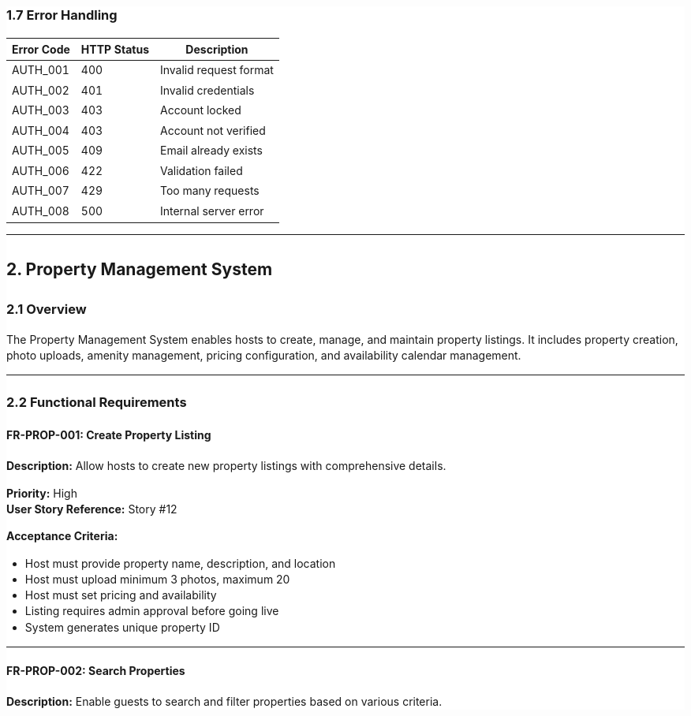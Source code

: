
### 1.7 Error Handling

| Error Code | HTTP Status | Description |
|------------|-------------|-------------|
| AUTH_001 | 400 | Invalid request format |
| AUTH_002 | 401 | Invalid credentials |
| AUTH_003 | 403 | Account locked |
| AUTH_004 | 403 | Account not verified |
| AUTH_005 | 409 | Email already exists |
| AUTH_006 | 422 | Validation failed |
| AUTH_007 | 429 | Too many requests |
| AUTH_008 | 500 | Internal server error |

---

## 2. Property Management System

### 2.1 Overview

The Property Management System enables hosts to create, manage, and maintain property listings. It includes property creation, photo uploads, amenity management, pricing configuration, and availability calendar management.

---

### 2.2 Functional Requirements

#### FR-PROP-001: Create Property Listing

**Description:** Allow hosts to create new property listings with comprehensive details.

**Priority:** High  
**User Story Reference:** Story #12

**Acceptance Criteria:**
- Host must provide property name, description, and location
- Host must upload minimum 3 photos, maximum 20
- Host must set pricing and availability
- Listing requires admin approval before going live
- System generates unique property ID

---

#### FR-PROP-002: Search Properties

**Description:** Enable guests to search and filter properties based on various criteria.
